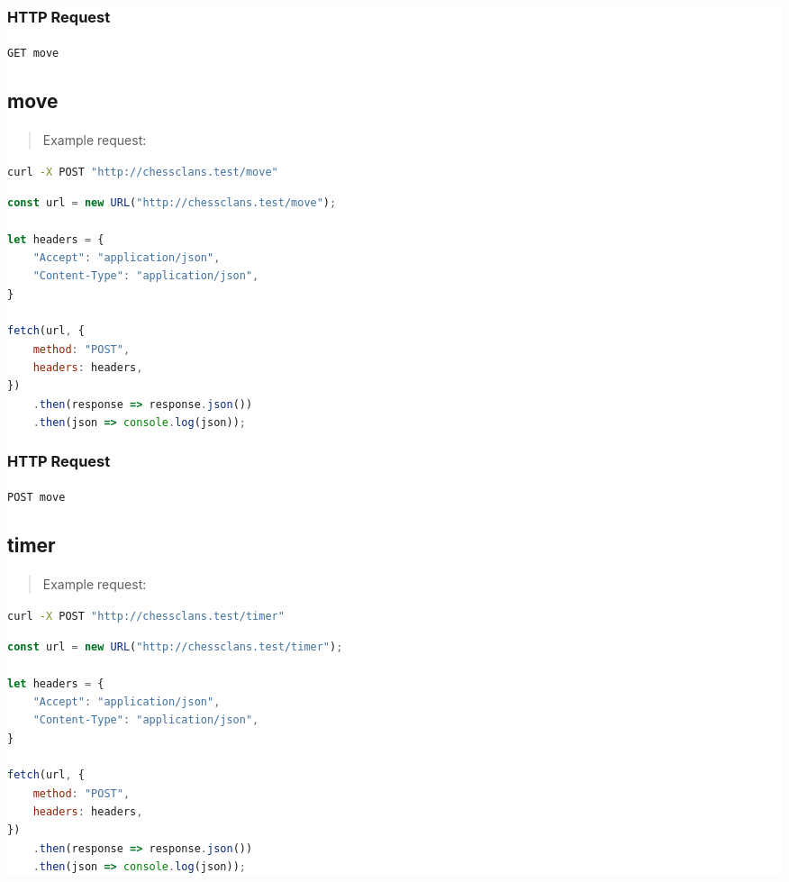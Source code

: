 ### HTTP Request
`GET move`





## move
> Example request:

```bash
curl -X POST "http://chessclans.test/move" 
```
```javascript
const url = new URL("http://chessclans.test/move");

let headers = {
    "Accept": "application/json",
    "Content-Type": "application/json",
}

fetch(url, {
    method: "POST",
    headers: headers,
})
    .then(response => response.json())
    .then(json => console.log(json));
```


### HTTP Request
`POST move`





## timer
> Example request:

```bash
curl -X POST "http://chessclans.test/timer" 
```
```javascript
const url = new URL("http://chessclans.test/timer");

let headers = {
    "Accept": "application/json",
    "Content-Type": "application/json",
}

fetch(url, {
    method: "POST",
    headers: headers,
})
    .then(response => response.json())
    .then(json => console.log(json));
```
